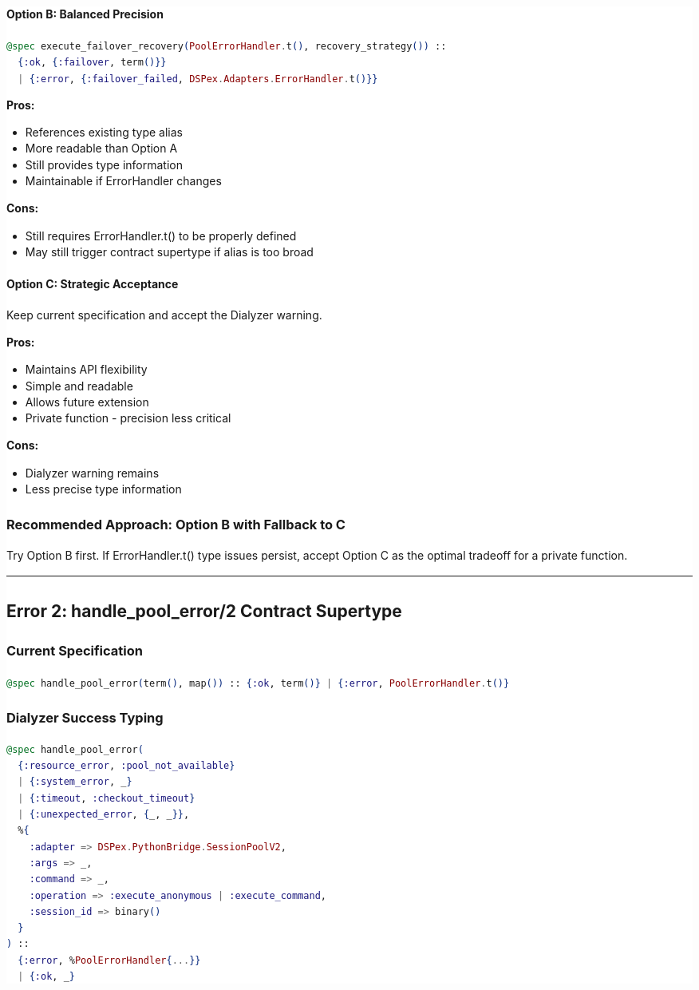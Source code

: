 #### **Option B: Balanced Precision**
```elixir
@spec execute_failover_recovery(PoolErrorHandler.t(), recovery_strategy()) ::
  {:ok, {:failover, term()}}
  | {:error, {:failover_failed, DSPex.Adapters.ErrorHandler.t()}}
```

**Pros:**
- References existing type alias
- More readable than Option A
- Still provides type information
- Maintainable if ErrorHandler changes

**Cons:**
- Still requires ErrorHandler.t() to be properly defined
- May still trigger contract supertype if alias is too broad

#### **Option C: Strategic Acceptance**
Keep current specification and accept the Dialyzer warning.

**Pros:**
- Maintains API flexibility
- Simple and readable
- Allows future extension
- Private function - precision less critical

**Cons:**
- Dialyzer warning remains
- Less precise type information

### **Recommended Approach: Option B with Fallback to C**

Try Option B first. If ErrorHandler.t() type issues persist, accept Option C as the optimal tradeoff for a private function.

---

## Error 2: handle_pool_error/2 Contract Supertype

### **Current Specification**
```elixir
@spec handle_pool_error(term(), map()) :: {:ok, term()} | {:error, PoolErrorHandler.t()}
```

### **Dialyzer Success Typing**
```elixir
@spec handle_pool_error(
  {:resource_error, :pool_not_available}
  | {:system_error, _}
  | {:timeout, :checkout_timeout}
  | {:unexpected_error, {_, _}},
  %{
    :adapter => DSPex.PythonBridge.SessionPoolV2,
    :args => _,
    :command => _,
    :operation => :execute_anonymous | :execute_command,
    :session_id => binary()
  }
) ::
  {:error, %PoolErrorHandler{...}}
  | {:ok, _}
```
